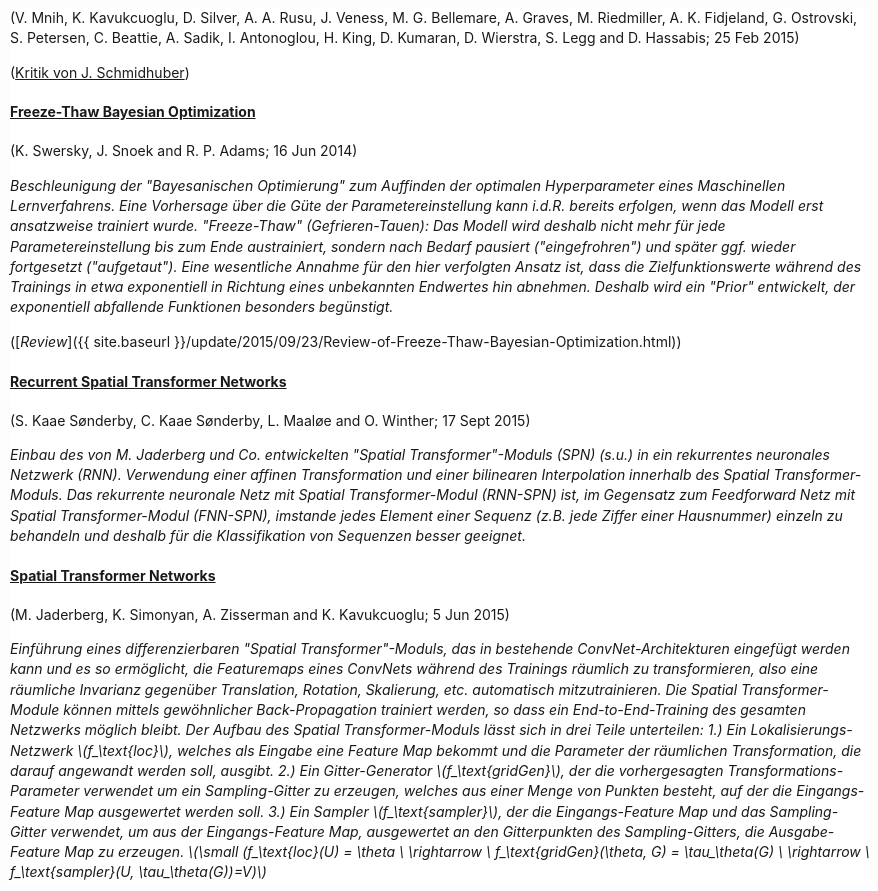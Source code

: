 (V. Mnih, K. Kavukcuoglu, D. Silver, A. A. Rusu, J. Veness, M. G. Bellemare, A. Graves, M. Riedmiller, A. K. Fidjeland, G. Ostrovski, S. Petersen, C. Beattie, A. Sadik, I. Antonoglou, H. King, D. Kumaran, D. Wierstra, S. Legg and D. Hassabis; 25 Feb 2015)

([Kritik von J. Schmidhuber](https://plus.google.com/100849856540000067209/posts/eLQf4KC97Bs))


#### <a name="Freeze-Thaw Bayesian Optimization"></a>[Freeze-Thaw Bayesian Optimization](http://arxiv.org/abs/1406.3896)

(K. Swersky, J. Snoek and R. P. Adams; 16 Jun 2014)

*Beschleunigung der "Bayesanischen Optimierung" zum Auffinden der optimalen Hyperparameter eines Maschinellen Lernverfahrens. Eine Vorhersage über die Güte der Parametereinstellung kann i.d.R. bereits erfolgen, wenn das Modell erst ansatzweise trainiert wurde. "Freeze-Thaw" (Gefrieren-Tauen): Das Modell wird deshalb nicht mehr für jede Parametereinstellung bis zum Ende austrainiert, sondern nach Bedarf pausiert ("eingefrohren") und später ggf. wieder fortgesetzt ("aufgetaut"). Eine wesentliche Annahme für den hier verfolgten Ansatz ist, dass die Zielfunktionswerte während des Trainings in etwa exponentiell in Richtung eines unbekannten Endwertes hin abnehmen. Deshalb wird ein "Prior" entwickelt, der exponentiell abfallende Funktionen besonders begünstigt.* <br />

([*Review*]({{ site.baseurl }}/update/2015/09/23/Review-of-Freeze-Thaw-Bayesian-Optimization.html))


#### <a name="Recurrent Spatial Transformer Networks"></a>[Recurrent Spatial Transformer Networks](http://arxiv.org/abs/1509.05329)

(S. Kaae Sønderby, C. Kaae Sønderby, L. Maaløe and O. Winther; 17 Sept 2015)

*Einbau des von M. Jaderberg und Co. entwickelten "Spatial Transformer"-Moduls (SPN) (s.u.) in ein rekurrentes neuronales Netzwerk (RNN). Verwendung einer affinen Transformation und einer bilinearen Interpolation innerhalb des Spatial Transformer-Moduls. Das rekurrente neuronale Netz mit Spatial Transformer-Modul (RNN-SPN) ist, im Gegensatz zum Feedforward Netz mit Spatial Transformer-Modul (FNN-SPN), imstande jedes Element einer Sequenz (z.B. jede Ziffer einer Hausnummer) einzeln zu behandeln und deshalb für die Klassifikation von Sequenzen besser geeignet.*


#### <a name="Spatial Transformer Networks"></a>[Spatial Transformer Networks](http://arxiv.org/abs/1506.02025)

(M. Jaderberg, K. Simonyan, A. Zisserman and K. Kavukcuoglu; 5 Jun 2015)

*Einführung eines differenzierbaren "Spatial Transformer"-Moduls, das in bestehende ConvNet-Architekturen eingefügt werden kann und es so ermöglicht, die Featuremaps eines ConvNets während des Trainings räumlich zu transformieren, also eine räumliche Invarianz gegenüber Translation, Rotation, Skalierung, etc. automatisch mitzutrainieren. Die Spatial Transformer-Module können mittels gewöhnlicher Back-Propagation trainiert werden, so dass ein End-to-End-Training des gesamten Netzwerks möglich bleibt. Der Aufbau des Spatial Transformer-Moduls lässt sich in drei Teile unterteilen: 1.) Ein Lokalisierungs-Netzwerk \\(f_\text{loc}\\), welches als Eingabe eine Feature Map bekommt und die Parameter der räumlichen Transformation, die darauf angewandt werden soll, ausgibt. 2.) Ein Gitter-Generator \\(f_\text{gridGen}\\), der die vorhergesagten Transformations-Parameter verwendet um ein Sampling-Gitter zu erzeugen, welches aus einer Menge von Punkten besteht, auf der die Eingangs-Feature Map ausgewertet werden soll. 3.) Ein Sampler \\(f_\text{sampler}\\), der die Eingangs-Feature Map und das Sampling-Gitter verwendet, um aus der Eingangs-Feature Map, ausgewertet an den Gitterpunkten des Sampling-Gitters, die Ausgabe-Feature Map zu erzeugen. 
\\(\small (f_\text{loc}(U) = \theta \ \rightarrow \ f_\text{gridGen}(\theta, G) = \tau_\theta(G) \ \rightarrow \ f_\text{sampler}(U, \tau_\theta(G))=V)\\)*
